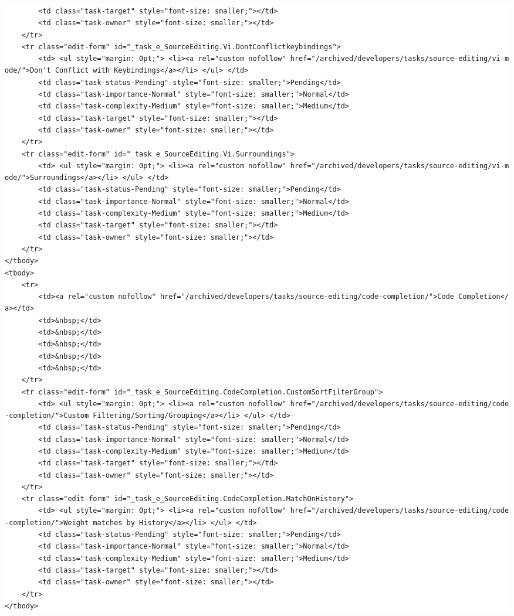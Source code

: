             <td class="task-target" style="font-size: smaller;"></td>
            <td class="task-owner" style="font-size: smaller;"></td>
        </tr>
        <tr class="edit-form" id="_task_e_SourceEditing.Vi.DontConflictkeybindings">
            <td> <ul style="margin: 0pt;"> <li><a rel="custom nofollow" href="/archived/developers/tasks/source-editing/vi-mode/">Don't Conflict with Keybindings</a></li> </ul> </td>
            <td class="task-status-Pending" style="font-size: smaller;">Pending</td>
            <td class="task-importance-Normal" style="font-size: smaller;">Normal</td>
            <td class="task-complexity-Medium" style="font-size: smaller;">Medium</td>
            <td class="task-target" style="font-size: smaller;"></td>
            <td class="task-owner" style="font-size: smaller;"></td>
        </tr>
        <tr class="edit-form" id="_task_e_SourceEditing.Vi.Surroundings">
            <td> <ul style="margin: 0pt;"> <li><a rel="custom nofollow" href="/archived/developers/tasks/source-editing/vi-mode/">Surroundings</a></li> </ul> </td>
            <td class="task-status-Pending" style="font-size: smaller;">Pending</td>
            <td class="task-importance-Normal" style="font-size: smaller;">Normal</td>
            <td class="task-complexity-Medium" style="font-size: smaller;">Medium</td>
            <td class="task-target" style="font-size: smaller;"></td>
            <td class="task-owner" style="font-size: smaller;"></td>
        </tr>
    </tbody>
    <tbody>
        <tr>
            <td><a rel="custom nofollow" href="/archived/developers/tasks/source-editing/code-completion/">Code Completion</a></td>
            <td>&nbsp;</td>
            <td>&nbsp;</td>
            <td>&nbsp;</td>
            <td>&nbsp;</td>
            <td>&nbsp;</td>
        </tr>
        <tr class="edit-form" id="_task_e_SourceEditing.CodeCompletion.CustomSortFilterGroup">
            <td> <ul style="margin: 0pt;"> <li><a rel="custom nofollow" href="/archived/developers/tasks/source-editing/code-completion/">Custom Filtering/Sorting/Grouping</a></li> </ul> </td>
            <td class="task-status-Pending" style="font-size: smaller;">Pending</td>
            <td class="task-importance-Normal" style="font-size: smaller;">Normal</td>
            <td class="task-complexity-Medium" style="font-size: smaller;">Medium</td>
            <td class="task-target" style="font-size: smaller;"></td>
            <td class="task-owner" style="font-size: smaller;"></td>
        </tr>
        <tr class="edit-form" id="_task_e_SourceEditing.CodeCompletion.MatchOnHistory">
            <td> <ul style="margin: 0pt;"> <li><a rel="custom nofollow" href="/archived/developers/tasks/source-editing/code-completion/">Weight matches by History</a></li> </ul> </td>
            <td class="task-status-Pending" style="font-size: smaller;">Pending</td>
            <td class="task-importance-Normal" style="font-size: smaller;">Normal</td>
            <td class="task-complexity-Medium" style="font-size: smaller;">Medium</td>
            <td class="task-target" style="font-size: smaller;"></td>
            <td class="task-owner" style="font-size: smaller;"></td>
        </tr>
    </tbody>
</table>
